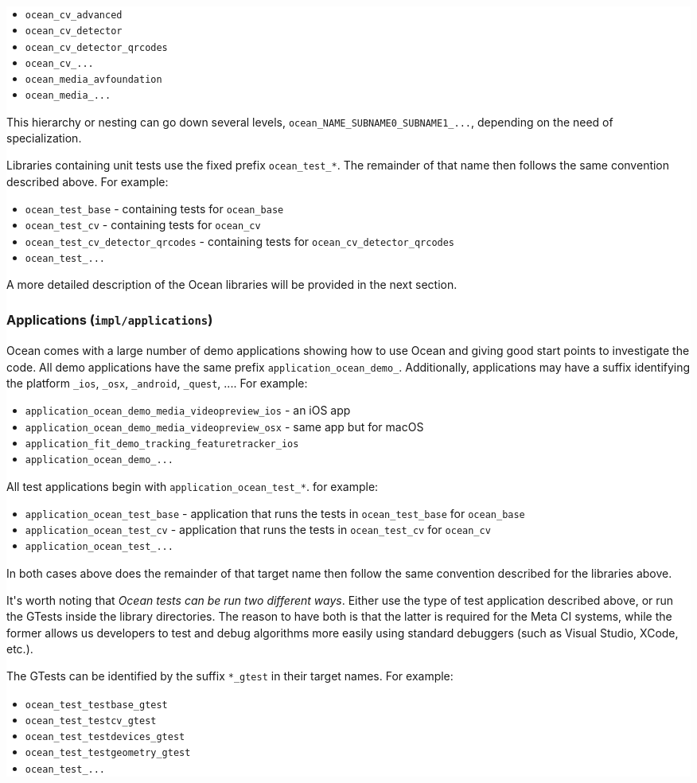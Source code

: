 * `ocean_cv_advanced`
* `ocean_cv_detector`
* `ocean_cv_detector_qrcodes`
* `ocean_cv_...`
* `ocean_media_avfoundation`
* `ocean_media_...`

This hierarchy or nesting can go down several levels, `ocean_NAME_SUBNAME0_SUBNAME1_...`, depending
on the need of specialization.

Libraries containing unit tests use the fixed prefix `ocean_test_*`. The remainder of that name then
follows the same convention described above. For example:

* `ocean_test_base` - containing tests for `ocean_base`
* `ocean_test_cv` - containing tests for `ocean_cv`
* `ocean_test_cv_detector_qrcodes` - containing tests for `ocean_cv_detector_qrcodes`
* `ocean_test_...`

A more detailed description of the Ocean libraries will be provided in the next section.

### Applications (`impl/applications`)

Ocean comes with a large number of demo applications showing how to use Ocean and giving good start
points to investigate the code. All demo applications have the same prefix
`application_ocean_demo_`. Additionally, applications may have a suffix identifying the platform
`_ios`, `_osx`, `_android`, `_quest`, .... For example:

* `application_ocean_demo_media_videopreview_ios` - an iOS app
* `application_ocean_demo_media_videopreview_osx` - same app but for macOS
* `application_fit_demo_tracking_featuretracker_ios`
* `application_ocean_demo_...`

All test applications begin with `application_ocean_test_*`. for example:

* `application_ocean_test_base` - application that runs the tests in `ocean_test_base` for
  `ocean_base`
* `application_ocean_test_cv` - application that runs the tests in `ocean_test_cv` for `ocean_cv`
* `application_ocean_test_...`

In both cases above does the remainder of that target name then follow the same convention described
for the libraries above.

It's worth noting that *Ocean tests can be run two different ways*. Either use the type of test
application described above, or run the GTests inside the library directories. The reason to have
both is that the latter is required for the Meta CI systems, while the former allows us developers
to test and debug algorithms more easily using standard debuggers (such as Visual Studio, XCode,
etc.).

The GTests can be identified by the suffix `*_gtest` in their target names. For example:

* `ocean_test_testbase_gtest`
* `ocean_test_testcv_gtest`
* `ocean_test_testdevices_gtest`
* `ocean_test_testgeometry_gtest`
* `ocean_test_...`
